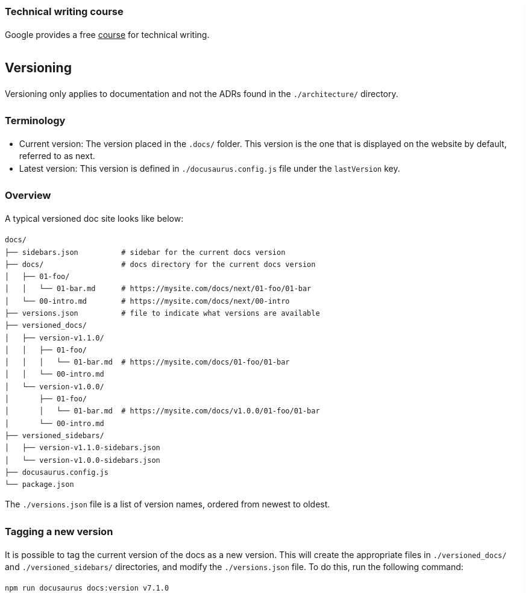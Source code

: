 ### Technical writing course

Google provides a free [course](https://developers.google.com/tech-writing/overview) for technical writing.

## Versioning

Versioning only applies to documentation and not the ADRs found in the `./architecture/` directory.

### Terminology

- Current version: The version placed in the `.docs/` folder. This version is the one that is displayed on the website by default, referred to as next.
- Latest version: This version is defined in `./docusaurus.config.js` file under the `lastVersion` key.

### Overview

A typical versioned doc site looks like below:

```ignore
docs/
├── sidebars.json          # sidebar for the current docs version
├── docs/                  # docs directory for the current docs version
│   ├── 01-foo/
│   │   └── 01-bar.md      # https://mysite.com/docs/next/01-foo/01-bar
│   └── 00-intro.md        # https://mysite.com/docs/next/00-intro
├── versions.json          # file to indicate what versions are available
├── versioned_docs/
│   ├── version-v1.1.0/
│   │   ├── 01-foo/
│   │   │   └── 01-bar.md  # https://mysite.com/docs/01-foo/01-bar
│   │   └── 00-intro.md
│   └── version-v1.0.0/
│       ├── 01-foo/
│       │   └── 01-bar.md  # https://mysite.com/docs/v1.0.0/01-foo/01-bar
│       └── 00-intro.md
├── versioned_sidebars/
│   ├── version-v1.1.0-sidebars.json
│   └── version-v1.0.0-sidebars.json
├── docusaurus.config.js
└── package.json
```

The `./versions.json` file is a list of version names, ordered from newest to oldest.

### Tagging a new version

It is possible to tag the current version of the docs as a new version. This will create the appropriate files in `./versioned_docs/` and `./versioned_sidebars/` directories, and modify the `./versions.json` file. To do this, run the following command:

```bash
npm run docusaurus docs:version v7.1.0
```
